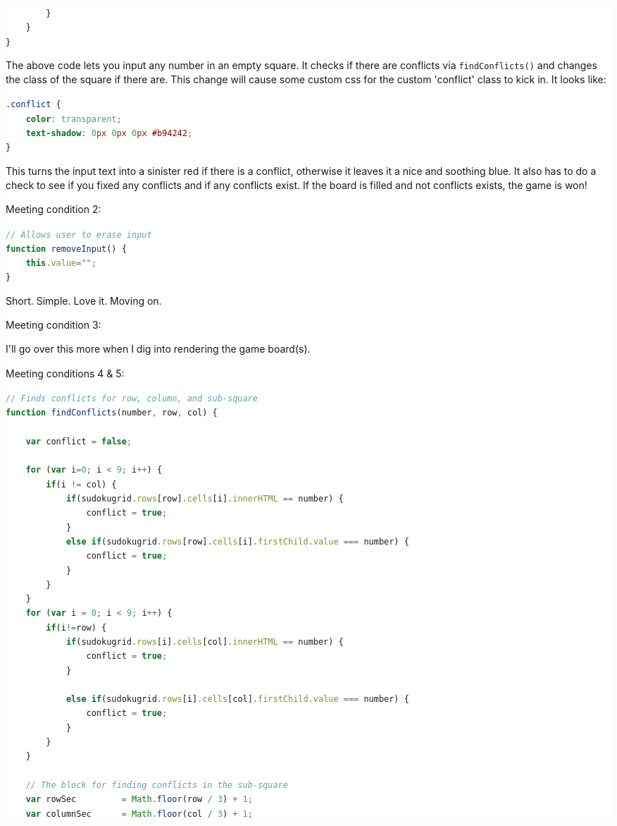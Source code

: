 ```javascript
		}
	}
}
```

The above code lets you input any number in an empty square. It checks if there are conflicts via `findConflicts()` and changes the class of the square if there are. This change will cause some custom css for the custom 'conflict' class to kick in. It looks like:

```css
.conflict {
	color: transparent;
	text-shadow: 0px 0px 0px #b94242;
}
```

This turns the input text into a sinister red if there is a conflict, otherwise it leaves it a nice and soothing blue. It also has to do a check to see if you fixed any conflicts and if any conflicts exist. If the board is filled and not conflicts exists, the game is won!

Meeting condition 2:

```javascript
// Allows user to erase input
function removeInput() {
	this.value="";
}
```

Short. Simple. Love it. Moving on.

Meeting condition 3:

I'll go over this more when I dig into rendering the game board(s).

Meeting conditions 4 & 5:

```javascript
// Finds conflicts for row, column, and sub-square
function findConflicts(number, row, col) {

	var conflict = false;

	for (var i=0; i < 9; i++) {
		if(i != col) {
			if(sudokugrid.rows[row].cells[i].innerHTML == number) {
				conflict = true;
			}
			else if(sudokugrid.rows[row].cells[i].firstChild.value === number) {
				conflict = true;
			}
		}
	}
	for (var i = 0; i < 9; i++) {
		if(i!=row) {
			if(sudokugrid.rows[i].cells[col].innerHTML == number) {
				conflict = true;
			}

			else if(sudokugrid.rows[i].cells[col].firstChild.value === number) {
				conflict = true;
			}
		}
	}

	// The block for finding conflicts in the sub-square
	var rowSec 		   = Math.floor(row / 3) + 1;
	var columnSec 	   = Math.floor(col / 3) + 1;
```

[JavaScript sucks]: https://wiki.theory.org/YourLanguageSucks#JavaScript_sucks_because
[C++ sucks]: https://wiki.theory.org/YourLanguageSucks#C.2B.2B_sucks_because
[Bitovi JavaScript]: http://blog.bitovi.com/longevity-or-lack-thereof-in-javascript-frameworks/
[HUD image]: http://dsmedia.ign.com/ds/image/article/115/1158088/the-legend-of-zelda-ocarina-of-time-3ds-20110328051533345.jpg
[IGN]: ign.com
[XKCD]: http://xkcd.com/323/
[Sudoku]: /sudoku/Sudoku.html
[Git Sudoku]: https://github.com/Bearlock/Sudoku
